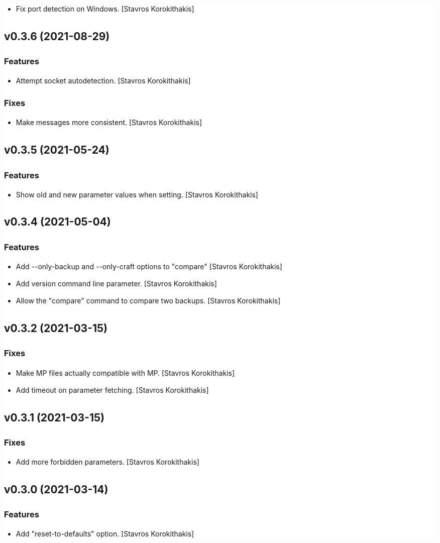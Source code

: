 * Fix port detection on Windows. [Stavros Korokithakis]


## v0.3.6 (2021-08-29)

### Features

* Attempt socket autodetection. [Stavros Korokithakis]

### Fixes

* Make messages more consistent. [Stavros Korokithakis]


## v0.3.5 (2021-05-24)

### Features

* Show old and new parameter values when setting. [Stavros Korokithakis]


## v0.3.4 (2021-05-04)

### Features

* Add --only-backup and --only-craft options to "compare" [Stavros Korokithakis]

* Add version command line parameter. [Stavros Korokithakis]

* Allow the "compare" command to compare two backups. [Stavros Korokithakis]


## v0.3.2 (2021-03-15)

### Fixes

* Make MP files actually compatible with MP. [Stavros Korokithakis]

* Add timeout on parameter fetching. [Stavros Korokithakis]


## v0.3.1 (2021-03-15)

### Fixes

* Add more forbidden parameters. [Stavros Korokithakis]


## v0.3.0 (2021-03-14)

### Features

* Add "reset-to-defaults" option. [Stavros Korokithakis]

